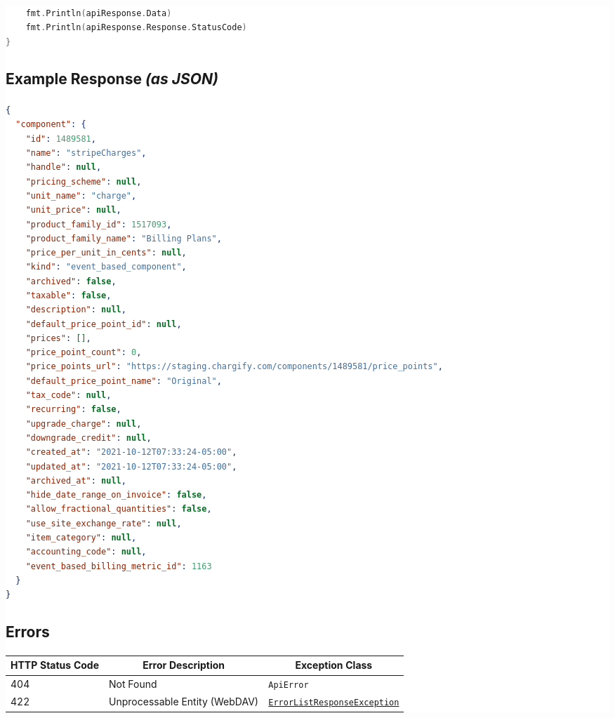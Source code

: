 ```go
    fmt.Println(apiResponse.Data)
    fmt.Println(apiResponse.Response.StatusCode)
}
```

## Example Response *(as JSON)*

```json
{
  "component": {
    "id": 1489581,
    "name": "stripeCharges",
    "handle": null,
    "pricing_scheme": null,
    "unit_name": "charge",
    "unit_price": null,
    "product_family_id": 1517093,
    "product_family_name": "Billing Plans",
    "price_per_unit_in_cents": null,
    "kind": "event_based_component",
    "archived": false,
    "taxable": false,
    "description": null,
    "default_price_point_id": null,
    "prices": [],
    "price_point_count": 0,
    "price_points_url": "https://staging.chargify.com/components/1489581/price_points",
    "default_price_point_name": "Original",
    "tax_code": null,
    "recurring": false,
    "upgrade_charge": null,
    "downgrade_credit": null,
    "created_at": "2021-10-12T07:33:24-05:00",
    "updated_at": "2021-10-12T07:33:24-05:00",
    "archived_at": null,
    "hide_date_range_on_invoice": false,
    "allow_fractional_quantities": false,
    "use_site_exchange_rate": null,
    "item_category": null,
    "accounting_code": null,
    "event_based_billing_metric_id": 1163
  }
}
```

## Errors

| HTTP Status Code | Error Description | Exception Class |
|  --- | --- | --- |
| 404 | Not Found | `ApiError` |
| 422 | Unprocessable Entity (WebDAV) | [`ErrorListResponseException`](../../doc/models/error-list-response-exception.md) |
